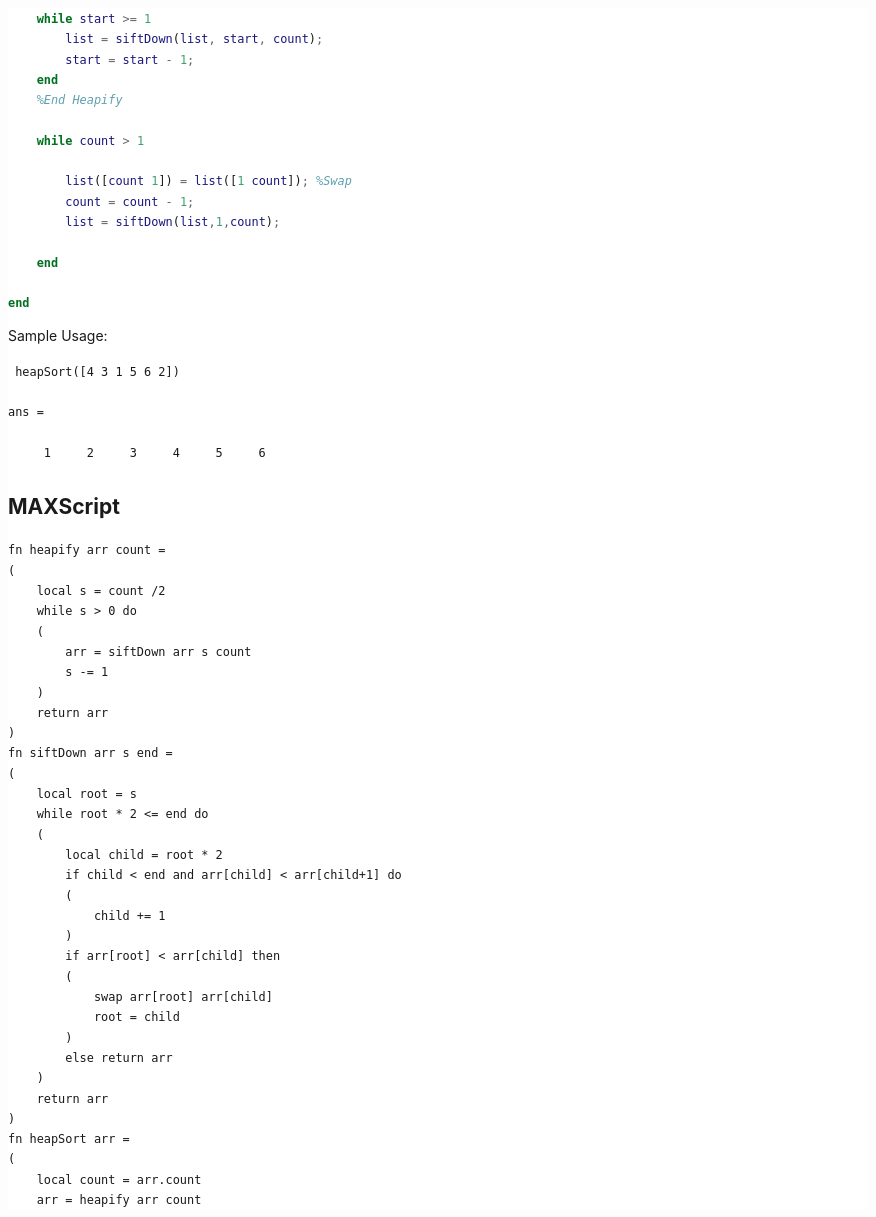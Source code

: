 ```MATLAB
    while start >= 1
        list = siftDown(list, start, count);
        start = start - 1;
    end
    %End Heapify

    while count > 1

        list([count 1]) = list([1 count]); %Swap
        count = count - 1;
        list = siftDown(list,1,count);

    end

end
```

Sample Usage:

```MATLAB>>
 heapSort([4 3 1 5 6 2])

ans =

     1     2     3     4     5     6
```



## MAXScript


```MAXScript
fn heapify arr count =
(
	local s = count /2
	while s > 0 do
	(
		arr = siftDown arr s count
		s -= 1
	)
	return arr
)
fn siftDown arr s end =
(
	local root = s
	while root * 2 <= end do
	(
		local child = root * 2
		if child < end and arr[child] < arr[child+1] do
		(
			child += 1
		)
		if arr[root] < arr[child] then
		(
			swap arr[root] arr[child]
			root = child
		)
		else return arr
	)
	return arr
)
fn heapSort arr =
(
	local count = arr.count
	arr = heapify arr count
```